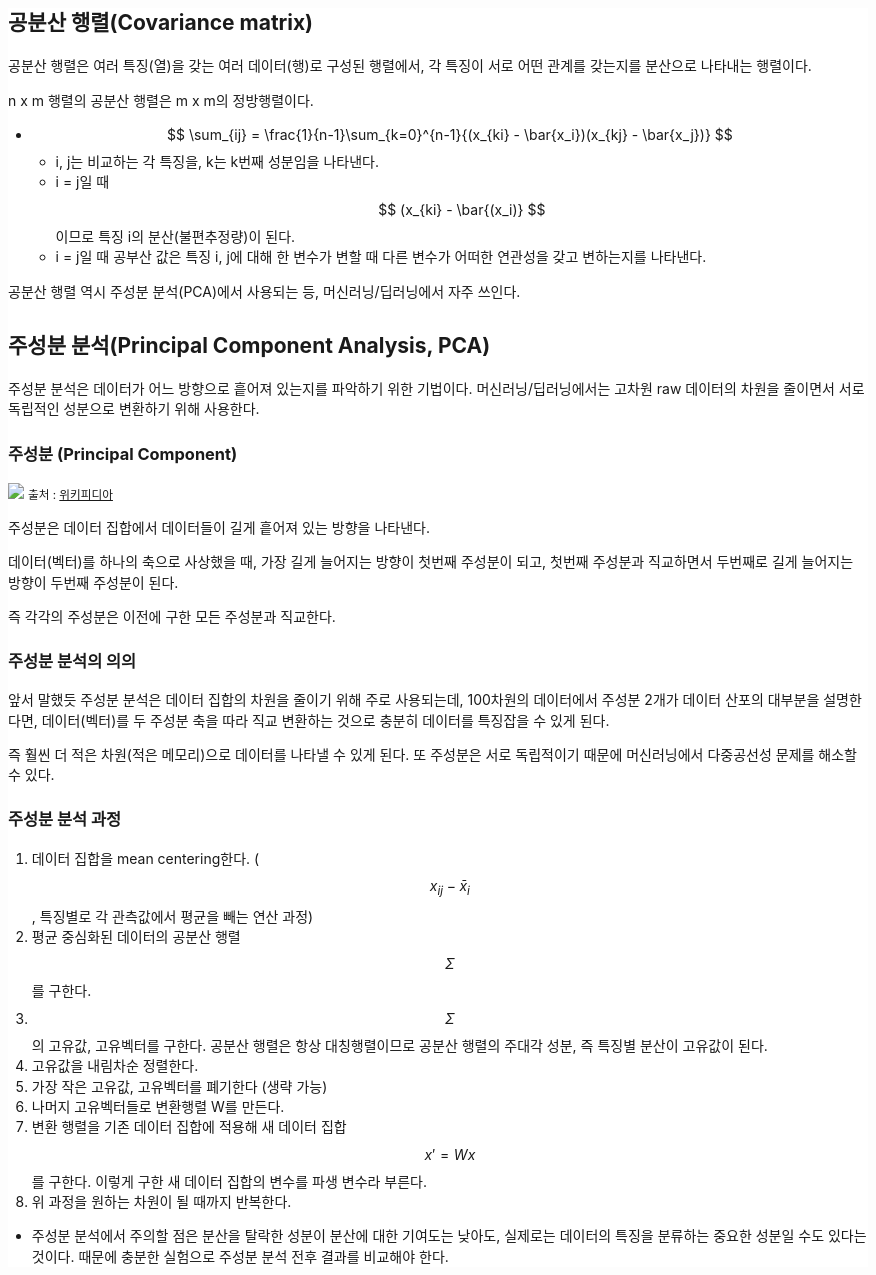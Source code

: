 ## 공분산 행렬(Covariance matrix)

공분산 행렬은 여러 특징(열)을 갖는 여러 데이터(행)로 구성된 행렬에서, 각 특징이 서로 어떤 관계를 갖는지를 분산으로 나타내는 행렬이다.

n x m 행렬의 공분산 행렬은 m x m의 정방행렬이다.

- $$ \sum_{ij} = \frac{1}{n-1}\sum_{k=0}^{n-1}{(x_{ki} - \bar{x_i})(x_{kj} - \bar{x_j})} $$
  - i, j는 비교하는 각 특징을, k는 k번째 성분임을 나타낸다.
  - i = j일 때 $$ (x_{ki} - \bar{(x_i)} $$이므로 특징 i의 분산(불편추정량)이 된다.
  - i = j일 때 공부산 값은 특징 i, j에 대해 한 변수가 변할 때 다른 변수가 어떠한 연관성을 갖고 변하는지를 나타낸다.

공분산 행렬 역시 주성분 분석(PCA)에서 사용되는 등, 머신러닝/딥러닝에서 자주 쓰인다.

## 주성분 분석(Principal Component Analysis, PCA)

주성분 분석은 데이터가 어느 방향으로 흩어져 있는지를 파악하기 위한 기법이다.
머신러닝/딥러닝에서는 고차원 raw 데이터의 차원을 줄이면서 서로 독립적인 성분으로 변환하기 위해 사용한다.

### 주성분 (Principal Component)

![](/assets/img/posts/2024-03-26-til-벡터-연산-행렬-연산행렬식-고유벡터-주성분-분석/img1.png)
<small>출처 : [위키피디아](https://en.m.wikipedia.org/wiki/File:GaussianScatterPCA.svg)</small>

주성분은 데이터 집합에서 데이터들이 길게 흩어져 있는 방향을 나타낸다.

데이터(벡터)를 하나의 축으로 사상했을 때, 가장 길게 늘어지는 방향이 첫번째 주성분이 되고, 첫번째 주성분과 직교하면서 두번째로 길게 늘어지는 방향이 두번째 주성분이 된다.

즉 각각의 주성분은 이전에 구한 모든 주성분과 직교한다.

### 주성분 분석의 의의

앞서 말했듯 주성분 분석은 데이터 집합의 차원을 줄이기 위해 주로 사용되는데, 100차원의 데이터에서 주성분 2개가 데이터 산포의 대부분을 설명한다면, 데이터(벡터)를 두 주성분 축을 따라 직교 변환하는 것으로 충분히 데이터를 특징잡을 수 있게 된다.

즉 훨씬 더 적은 차원(적은 메모리)으로 데이터를 나타낼 수 있게 된다.
또 주성분은 서로 독립적이기 때문에 머신러닝에서 다중공선성 문제를 해소할 수 있다.

### 주성분 분석 과정

1. 데이터 집합을 mean centering한다. ($$ x_{ij} - \bar{x}_i $$, 특징별로 각 관측값에서 평균을 빼는 연산 과정)
2. 평균 중심화된 데이터의 공분산 행렬 $$ \Sigma $$를 구한다.
3. $$ \Sigma $$의 고유값, 고유벡터를 구한다. 공분산 행렬은 항상 대칭행렬이므로 공분산 행렬의 주대각 성분, 즉 특징별 분산이 고유값이 된다.
4. 고유값을 내림차순 정렬한다.
5. 가장 작은 고유값, 고유벡터를 폐기한다 (생략 가능)
6. 나머지 고유벡터들로 변환행렬 W를 만든다.
7. 변환 행렬을 기존  데이터 집합에 적용해 새 데이터 집합 $$ x' = Wx $$를 구한다. 이렇게 구한 새 데이터 집합의 변수를 파생 변수라 부른다.
8. 위 과정을 원하는 차원이 될 때까지 반복한다.

- 주성분 분석에서 주의할 점은 분산을 탈락한 성분이 분산에 대한 기여도는 낮아도, 실제로는 데이터의 특징을 분류하는 중요한 성분일 수도 있다는 것이다. 때문에 충분한 실험으로 주성분 분석 전후 결과를 비교해야 한다.

        